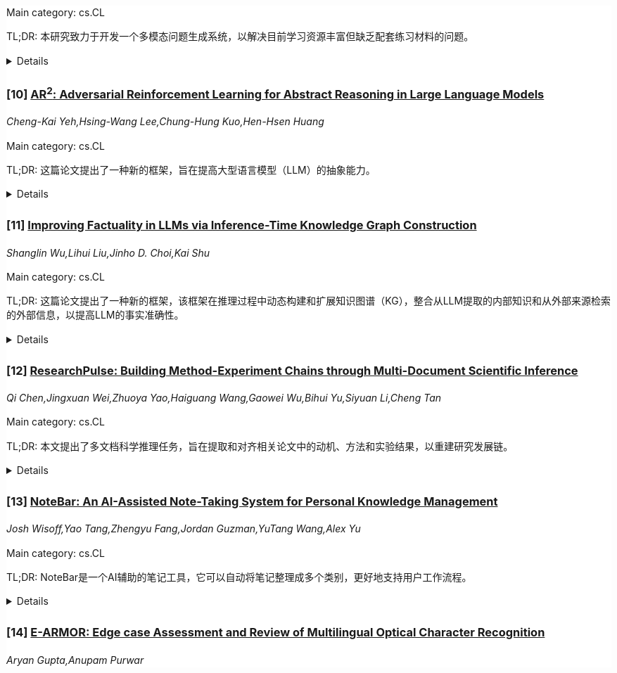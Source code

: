 Main category: cs.CL

TL;DR: 本研究致力于开发一个多模态问题生成系统，以解决目前学习资源丰富但缺乏配套练习材料的问题。


<details><summary>Details</summary></details>


### [10] [AR$^2$: Adversarial Reinforcement Learning for Abstract Reasoning in Large Language Models](https://arxiv.org/abs/2509.03537)
*Cheng-Kai Yeh,Hsing-Wang Lee,Chung-Hung Kuo,Hen-Hsen Huang*

Main category: cs.CL

TL;DR: 这篇论文提出了一种新的框架，旨在提高大型语言模型（LLM）的抽象能力。


<details><summary>Details</summary></details>


### [11] [Improving Factuality in LLMs via Inference-Time Knowledge Graph Construction](https://arxiv.org/abs/2509.03540)
*Shanglin Wu,Lihui Liu,Jinho D. Choi,Kai Shu*

Main category: cs.CL

TL;DR: 这篇论文提出了一种新的框架，该框架在推理过程中动态构建和扩展知识图谱（KG），整合从LLM提取的内部知识和从外部来源检索的外部信息，以提高LLM的事实准确性。


<details><summary>Details</summary></details>


### [12] [ResearchPulse: Building Method-Experiment Chains through Multi-Document Scientific Inference](https://arxiv.org/abs/2509.03565)
*Qi Chen,Jingxuan Wei,Zhuoya Yao,Haiguang Wang,Gaowei Wu,Bihui Yu,Siyuan Li,Cheng Tan*

Main category: cs.CL

TL;DR: 本文提出了多文档科学推理任务，旨在提取和对齐相关论文中的动机、方法和实验结果，以重建研究发展链。


<details><summary>Details</summary></details>


### [13] [NoteBar: An AI-Assisted Note-Taking System for Personal Knowledge Management](https://arxiv.org/abs/2509.03610)
*Josh Wisoff,Yao Tang,Zhengyu Fang,Jordan Guzman,YuTang Wang,Alex Yu*

Main category: cs.CL

TL;DR: NoteBar是一个AI辅助的笔记工具，它可以自动将笔记整理成多个类别，更好地支持用户工作流程。


<details><summary>Details</summary></details>


### [14] [E-ARMOR: Edge case Assessment and Review of Multilingual Optical Character Recognition](https://arxiv.org/abs/2509.03615)
*Aryan Gupta,Anupam Purwar*
